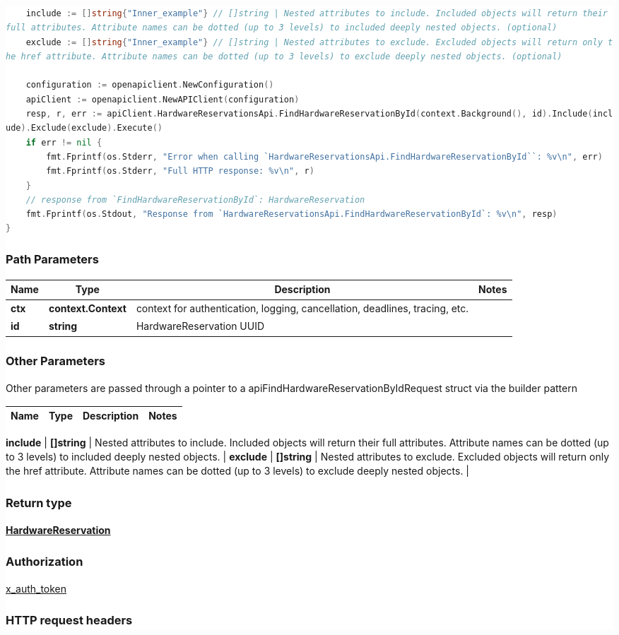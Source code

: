 ```go
    include := []string{"Inner_example"} // []string | Nested attributes to include. Included objects will return their full attributes. Attribute names can be dotted (up to 3 levels) to included deeply nested objects. (optional)
    exclude := []string{"Inner_example"} // []string | Nested attributes to exclude. Excluded objects will return only the href attribute. Attribute names can be dotted (up to 3 levels) to exclude deeply nested objects. (optional)

    configuration := openapiclient.NewConfiguration()
    apiClient := openapiclient.NewAPIClient(configuration)
    resp, r, err := apiClient.HardwareReservationsApi.FindHardwareReservationById(context.Background(), id).Include(include).Exclude(exclude).Execute()
    if err != nil {
        fmt.Fprintf(os.Stderr, "Error when calling `HardwareReservationsApi.FindHardwareReservationById``: %v\n", err)
        fmt.Fprintf(os.Stderr, "Full HTTP response: %v\n", r)
    }
    // response from `FindHardwareReservationById`: HardwareReservation
    fmt.Fprintf(os.Stdout, "Response from `HardwareReservationsApi.FindHardwareReservationById`: %v\n", resp)
}
```

### Path Parameters


Name | Type | Description  | Notes
------------- | ------------- | ------------- | -------------
**ctx** | **context.Context** | context for authentication, logging, cancellation, deadlines, tracing, etc.
**id** | **string** | HardwareReservation UUID | 

### Other Parameters

Other parameters are passed through a pointer to a apiFindHardwareReservationByIdRequest struct via the builder pattern


Name | Type | Description  | Notes
------------- | ------------- | ------------- | -------------

 **include** | **[]string** | Nested attributes to include. Included objects will return their full attributes. Attribute names can be dotted (up to 3 levels) to included deeply nested objects. | 
 **exclude** | **[]string** | Nested attributes to exclude. Excluded objects will return only the href attribute. Attribute names can be dotted (up to 3 levels) to exclude deeply nested objects. | 

### Return type

[**HardwareReservation**](HardwareReservation.md)

### Authorization

[x_auth_token](../README.md#x_auth_token)

### HTTP request headers
